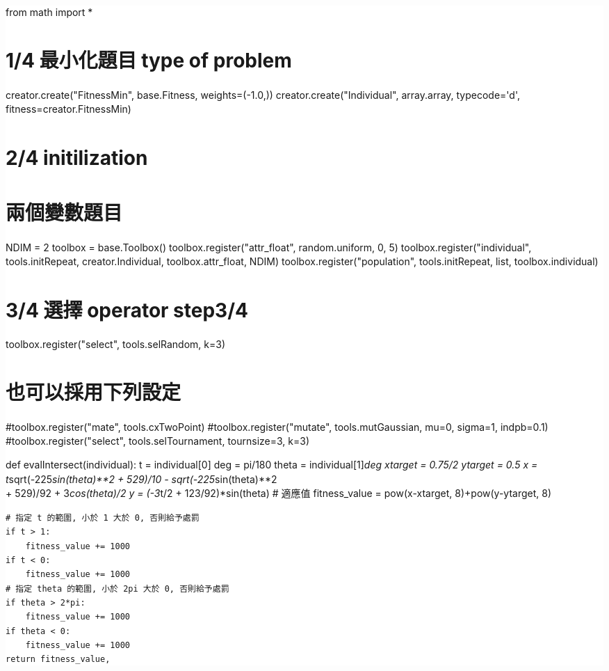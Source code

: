 from math import *
 
# 1/4 最小化題目 type of problem
creator.create("FitnessMin", base.Fitness, weights=(-1.0,))
creator.create("Individual", array.array, typecode='d', \
               fitness=creator.FitnessMin)
# 2/4 initilization
# 兩個變數題目
NDIM = 2
toolbox = base.Toolbox()
toolbox.register("attr_float", random.uniform, 0, 5)
toolbox.register("individual", tools.initRepeat, creator.Individual, toolbox.attr_float, NDIM)
toolbox.register("population", tools.initRepeat, list, toolbox.individual)
 
# 3/4 選擇 operator step3/4
toolbox.register("select", tools.selRandom, k=3)
 
# 也可以採用下列設定
#toolbox.register("mate", tools.cxTwoPoint)
#toolbox.register("mutate", tools.mutGaussian, mu=0, sigma=1, indpb=0.1)
#toolbox.register("select", tools.selTournament, tournsize=3, k=3)
 
def evalIntersect(individual):
    t = individual[0]
    deg = pi/180
    theta = individual[1]*deg
    xtarget = 0.75/2
    ytarget = 0.5
    x = t*sqrt(-225*sin(theta)**2 + 529)/10 - sqrt(-225*sin(theta)**2 \
        + 529)/92 + 3*cos(theta)/2
    y = (-3*t/2 + 123/92)*sin(theta)
    # 適應值
    fitness_value = pow(x-xtarget, 8)+pow(y-ytarget, 8)
 
    # 指定 t 的範圍, 小於 1 大於 0, 否則給予處罰
    if t > 1:
        fitness_value += 1000
    if t < 0:
        fitness_value += 1000
    # 指定 theta 的範圍, 小於 2pi 大於 0, 否則給予處罰
    if theta > 2*pi:
        fitness_value += 1000
    if theta < 0:
        fitness_value += 1000
    return fitness_value,
 